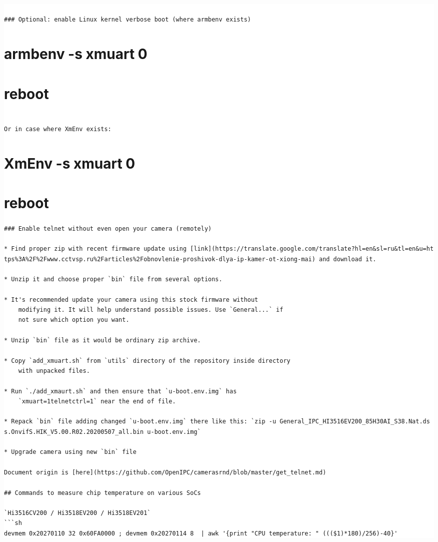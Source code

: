 ```

### Optional: enable Linux kernel verbose boot (where armbenv exists)

```
# armbenv -s xmuart 0
# reboot
```

Or in case where XmEnv exists:

```
# XmEnv -s xmuart 0
# reboot
```
### Enable telnet without even open your camera (remotely)

* Find proper zip with recent firmware update using [link](https://translate.google.com/translate?hl=en&sl=ru&tl=en&u=https%3A%2F%2Fwww.cctvsp.ru%2Farticles%2Fobnovlenie-proshivok-dlya-ip-kamer-ot-xiong-mai) and download it.

* Unzip it and choose proper `bin` file from several options.

* It's recommended update your camera using this stock firmware without
    modifying it. It will help understand possible issues. Use `General...` if
    not sure which option you want.

* Unzip `bin` file as it would be ordinary zip archive.

* Copy `add_xmuart.sh` from `utils` directory of the repository inside directory
    with unpacked files.

* Run `./add_xmaurt.sh` and then ensure that `u-boot.env.img` has
    `xmuart=1telnetctrl=1` near the end of file.

* Repack `bin` file adding changed `u-boot.env.img` there like this: `zip -u General_IPC_HI3516EV200_85H30AI_S38.Nat.dss.OnvifS.HIK_V5.00.R02.20200507_all.bin u-boot.env.img`

* Upgrade camera using new `bin` file

Document origin is [here](https://github.com/OpenIPC/camerasrnd/blob/master/get_telnet.md)

## Commands to measure chip temperature on various SoCs

`Hi3516CV200 / Hi3518EV200 / Hi3518EV201`
```sh
devmem 0x20270110 32 0x60FA0000 ; devmem 0x20270114 8  | awk '{print "CPU temperature: " ((($1)*180)/256)-40}'
```
